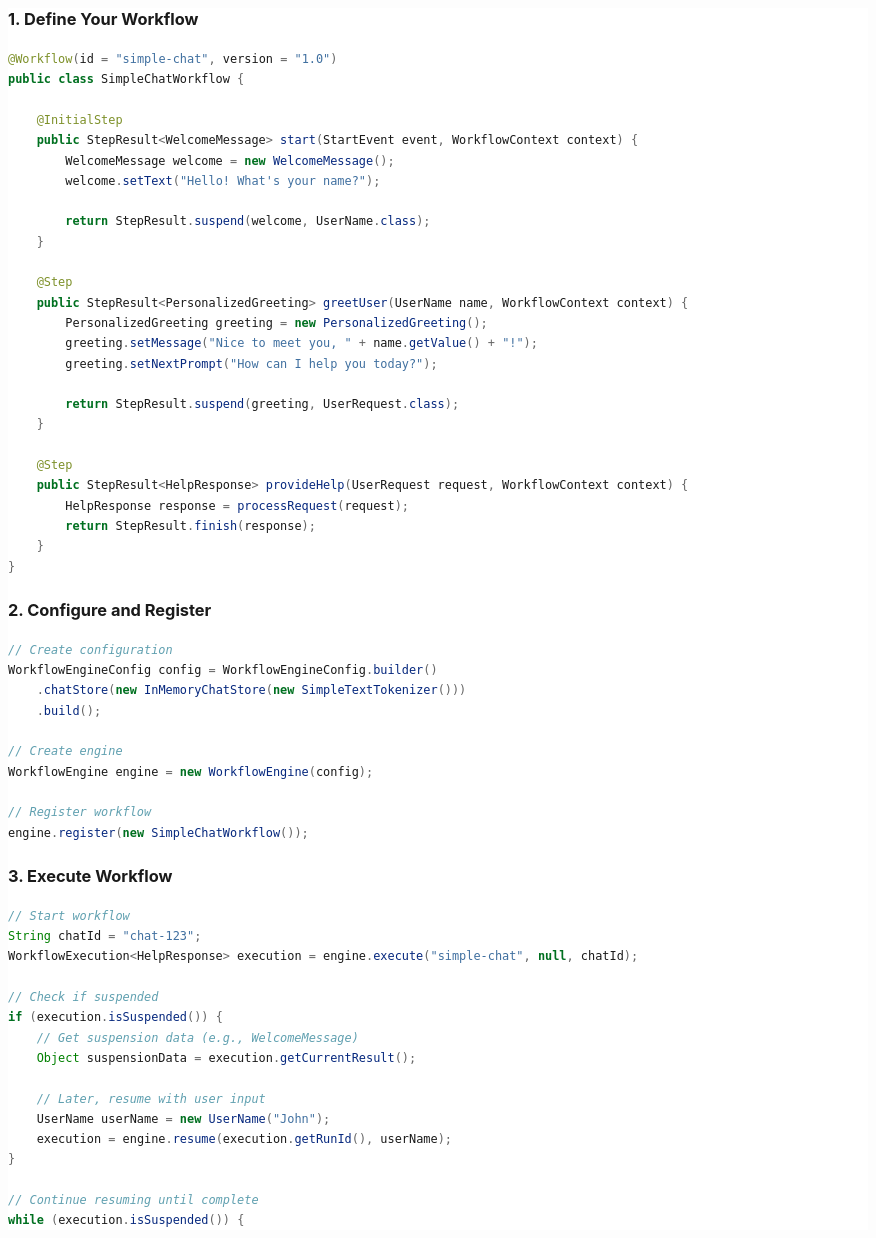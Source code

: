 ### 1. Define Your Workflow

```java
@Workflow(id = "simple-chat", version = "1.0")
public class SimpleChatWorkflow {
    
    @InitialStep
    public StepResult<WelcomeMessage> start(StartEvent event, WorkflowContext context) {
        WelcomeMessage welcome = new WelcomeMessage();
        welcome.setText("Hello! What's your name?");
        
        return StepResult.suspend(welcome, UserName.class);
    }
    
    @Step
    public StepResult<PersonalizedGreeting> greetUser(UserName name, WorkflowContext context) {
        PersonalizedGreeting greeting = new PersonalizedGreeting();
        greeting.setMessage("Nice to meet you, " + name.getValue() + "!");
        greeting.setNextPrompt("How can I help you today?");
        
        return StepResult.suspend(greeting, UserRequest.class);
    }
    
    @Step
    public StepResult<HelpResponse> provideHelp(UserRequest request, WorkflowContext context) {
        HelpResponse response = processRequest(request);
        return StepResult.finish(response);
    }
}
```

### 2. Configure and Register

```java
// Create configuration
WorkflowEngineConfig config = WorkflowEngineConfig.builder()
    .chatStore(new InMemoryChatStore(new SimpleTextTokenizer()))
    .build();

// Create engine
WorkflowEngine engine = new WorkflowEngine(config);

// Register workflow
engine.register(new SimpleChatWorkflow());
```

### 3. Execute Workflow

```java
// Start workflow
String chatId = "chat-123";
WorkflowExecution<HelpResponse> execution = engine.execute("simple-chat", null, chatId);

// Check if suspended
if (execution.isSuspended()) {
    // Get suspension data (e.g., WelcomeMessage)
    Object suspensionData = execution.getCurrentResult();
    
    // Later, resume with user input
    UserName userName = new UserName("John");
    execution = engine.resume(execution.getRunId(), userName);
}

// Continue resuming until complete
while (execution.isSuspended()) {
```